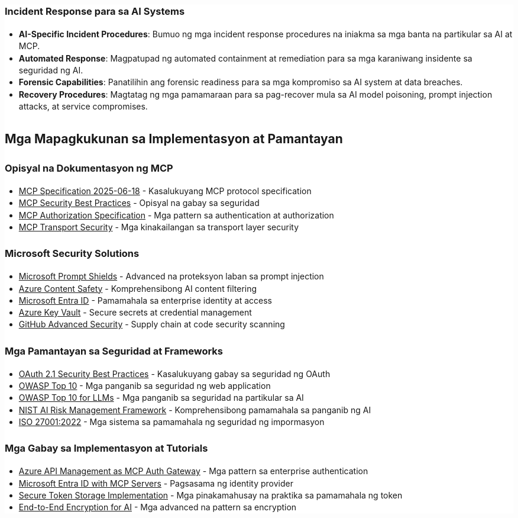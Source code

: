 ### Incident Response para sa AI Systems
- **AI-Specific Incident Procedures**: Bumuo ng mga incident response procedures na iniakma sa mga banta na partikular sa AI at MCP.
- **Automated Response**: Magpatupad ng automated containment at remediation para sa mga karaniwang insidente sa seguridad ng AI.  
- **Forensic Capabilities**: Panatilihin ang forensic readiness para sa mga kompromiso sa AI system at data breaches.
- **Recovery Procedures**: Magtatag ng mga pamamaraan para sa pag-recover mula sa AI model poisoning, prompt injection attacks, at service compromises.

## Mga Mapagkukunan sa Implementasyon at Pamantayan

### Opisyal na Dokumentasyon ng MCP
- [MCP Specification 2025-06-18](https://spec.modelcontextprotocol.io/specification/2025-06-18/) - Kasalukuyang MCP protocol specification
- [MCP Security Best Practices](https://modelcontextprotocol.io/specification/2025-06-18/basic/security_best_practices) - Opisyal na gabay sa seguridad
- [MCP Authorization Specification](https://modelcontextprotocol.io/specification/2025-06-18/basic/authorization) - Mga pattern sa authentication at authorization
- [MCP Transport Security](https://modelcontextprotocol.io/specification/2025-06-18/transports/) - Mga kinakailangan sa transport layer security

### Microsoft Security Solutions
- [Microsoft Prompt Shields](https://learn.microsoft.com/azure/ai-services/content-safety/concepts/jailbreak-detection) - Advanced na proteksyon laban sa prompt injection
- [Azure Content Safety](https://learn.microsoft.com/azure/ai-services/content-safety/) - Komprehensibong AI content filtering
- [Microsoft Entra ID](https://learn.microsoft.com/entra/identity-platform/v2-oauth2-auth-code-flow) - Pamamahala sa enterprise identity at access
- [Azure Key Vault](https://learn.microsoft.com/azure/key-vault/general/basic-concepts) - Secure secrets at credential management
- [GitHub Advanced Security](https://github.com/security/advanced-security) - Supply chain at code security scanning

### Mga Pamantayan sa Seguridad at Frameworks
- [OAuth 2.1 Security Best Practices](https://datatracker.ietf.org/doc/html/draft-ietf-oauth-security-topics) - Kasalukuyang gabay sa seguridad ng OAuth
- [OWASP Top 10](https://owasp.org/www-project-top-ten/) - Mga panganib sa seguridad ng web application
- [OWASP Top 10 for LLMs](https://genai.owasp.org/download/43299/?tmstv=1731900559) - Mga panganib sa seguridad na partikular sa AI
- [NIST AI Risk Management Framework](https://www.nist.gov/itl/ai-risk-management-framework) - Komprehensibong pamamahala sa panganib ng AI
- [ISO 27001:2022](https://www.iso.org/standard/27001) - Mga sistema sa pamamahala ng seguridad ng impormasyon

### Mga Gabay sa Implementasyon at Tutorials
- [Azure API Management as MCP Auth Gateway](https://techcommunity.microsoft.com/blog/integrationsonazureblog/azure-api-management-your-auth-gateway-for-mcp-servers/4402690) - Mga pattern sa enterprise authentication
- [Microsoft Entra ID with MCP Servers](https://den.dev/blog/mcp-server-auth-entra-id-session/) - Pagsasama ng identity provider
- [Secure Token Storage Implementation](https://youtu.be/uRdX37EcCwg?si=6fSChs1G4glwXRy2) - Mga pinakamahusay na praktika sa pamamahala ng token
- [End-to-End Encryption for AI](https://learn.microsoft.com/azure/architecture/example-scenario/confidential/end-to-end-encryption) - Mga advanced na pattern sa encryption
